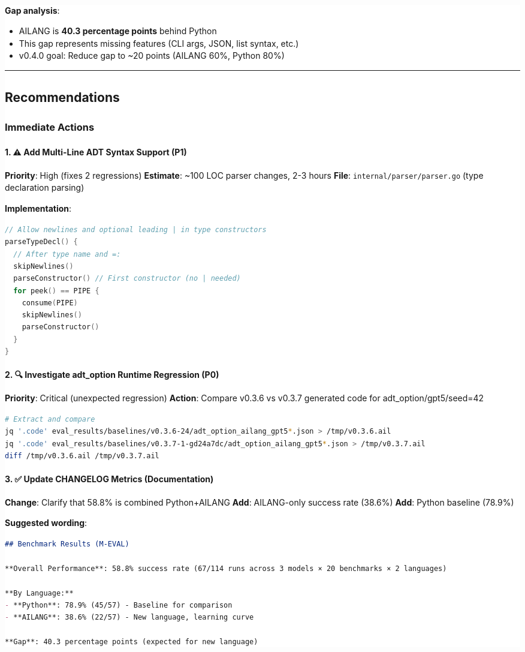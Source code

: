 **Gap analysis**:
- AILANG is **40.3 percentage points** behind Python
- This gap represents missing features (CLI args, JSON, list syntax, etc.)
- v0.4.0 goal: Reduce gap to ~20 points (AILANG 60%, Python 80%)

---

## Recommendations

### Immediate Actions

#### 1. ⚠️ Add Multi-Line ADT Syntax Support (P1)
**Priority**: High (fixes 2 regressions)
**Estimate**: ~100 LOC parser changes, 2-3 hours
**File**: `internal/parser/parser.go` (type declaration parsing)

**Implementation**:
```go
// Allow newlines and optional leading | in type constructors
parseTypeDecl() {
  // After type name and =:
  skipNewlines()
  parseConstructor() // First constructor (no | needed)
  for peek() == PIPE {
    consume(PIPE)
    skipNewlines()
    parseConstructor()
  }
}
```

#### 2. 🔍 Investigate adt_option Runtime Regression (P0)
**Priority**: Critical (unexpected regression)
**Action**: Compare v0.3.6 vs v0.3.7 generated code for adt_option/gpt5/seed=42

```bash
# Extract and compare
jq '.code' eval_results/baselines/v0.3.6-24/adt_option_ailang_gpt5*.json > /tmp/v0.3.6.ail
jq '.code' eval_results/baselines/v0.3.7-1-gd24a7dc/adt_option_ailang_gpt5*.json > /tmp/v0.3.7.ail
diff /tmp/v0.3.6.ail /tmp/v0.3.7.ail
```

#### 3. ✅ Update CHANGELOG Metrics (Documentation)
**Change**: Clarify that 58.8% is combined Python+AILANG
**Add**: AILANG-only success rate (38.6%)
**Add**: Python baseline (78.9%)

**Suggested wording**:
```markdown
## Benchmark Results (M-EVAL)

**Overall Performance**: 58.8% success rate (67/114 runs across 3 models × 20 benchmarks × 2 languages)

**By Language:**
- **Python**: 78.9% (45/57) - Baseline for comparison
- **AILANG**: 38.6% (22/57) - New language, learning curve

**Gap**: 40.3 percentage points (expected for new language)
```
